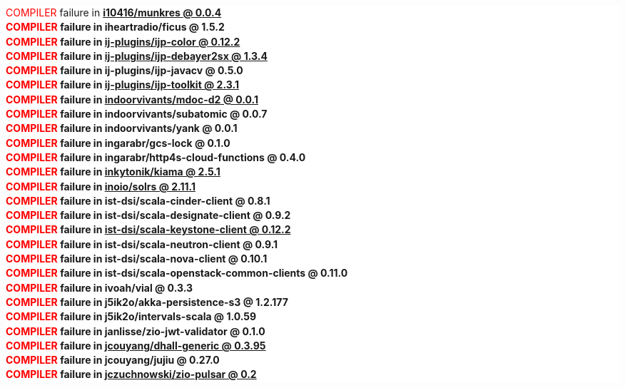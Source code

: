 <span style="color:red">COMPILER</span> failure in <span style="font-weight:bold"><a href="https://github.com/VirtusLab/community-build3/actions/runs/7942876724/job/21687665618">i10416/munkres @ 0.0.4</a><br>
<span style="color:red">COMPILER</span> failure in <span style="font-weight:bold">iheartradio/ficus @ 1.5.2<br>
<span style="color:red">COMPILER</span> failure in <span style="font-weight:bold"><a href="https://github.com/VirtusLab/community-build3/actions/runs/7942876724/job/21687665798">ij-plugins/ijp-color @ 0.12.2</a><br>
<span style="color:red">COMPILER</span> failure in <span style="font-weight:bold"><a href="https://github.com/VirtusLab/community-build3/actions/runs/7942876724/job/21687665876">ij-plugins/ijp-debayer2sx @ 1.3.4</a><br>
<span style="color:red">COMPILER</span> failure in <span style="font-weight:bold">ij-plugins/ijp-javacv @ 0.5.0<br>
<span style="color:red">COMPILER</span> failure in <span style="font-weight:bold"><a href="https://github.com/VirtusLab/community-build3/actions/runs/7942876724/job/21687665971">ij-plugins/ijp-toolkit @ 2.3.1</a><br>
<span style="color:red">COMPILER</span> failure in <span style="font-weight:bold"><a href="https://github.com/VirtusLab/community-build3/actions/runs/7942877262/job/21687832516">indoorvivants/mdoc-d2 @ 0.0.1</a><br>
<span style="color:red">COMPILER</span> failure in <span style="font-weight:bold">indoorvivants/subatomic @ 0.0.7<br>
<span style="color:red">COMPILER</span> failure in <span style="font-weight:bold">indoorvivants/yank @ 0.0.1<br>
<span style="color:red">COMPILER</span> failure in <span style="font-weight:bold">ingarabr/gcs-lock @ 0.1.0<br>
<span style="color:red">COMPILER</span> failure in <span style="font-weight:bold">ingarabr/http4s-cloud-functions @ 0.4.0<br>
<span style="color:red">COMPILER</span> failure in <span style="font-weight:bold"><a href="https://github.com/VirtusLab/community-build3/actions/runs/7942876724/job/21687666057">inkytonik/kiama @ 2.5.1</a><br>
<span style="color:red">COMPILER</span> failure in <span style="font-weight:bold"><a href="https://github.com/VirtusLab/community-build3/actions/runs/7942876724/job/21688066955">inoio/solrs @ 2.11.1</a><br>
<span style="color:red">COMPILER</span> failure in <span style="font-weight:bold">ist-dsi/scala-cinder-client @ 0.8.1<br>
<span style="color:red">COMPILER</span> failure in <span style="font-weight:bold">ist-dsi/scala-designate-client @ 0.9.2<br>
<span style="color:red">COMPILER</span> failure in <span style="font-weight:bold"><a href="https://github.com/VirtusLab/community-build3/actions/runs/7942877262/job/21687832614">ist-dsi/scala-keystone-client @ 0.12.2</a><br>
<span style="color:red">COMPILER</span> failure in <span style="font-weight:bold">ist-dsi/scala-neutron-client @ 0.9.1<br>
<span style="color:red">COMPILER</span> failure in <span style="font-weight:bold">ist-dsi/scala-nova-client @ 0.10.1<br>
<span style="color:red">COMPILER</span> failure in <span style="font-weight:bold">ist-dsi/scala-openstack-common-clients @ 0.11.0<br>
<span style="color:red">COMPILER</span> failure in <span style="font-weight:bold">ivoah/vial @ 0.3.3<br>
<span style="color:red">COMPILER</span> failure in <span style="font-weight:bold">j5ik2o/akka-persistence-s3 @ 1.2.177<br>
<span style="color:red">COMPILER</span> failure in <span style="font-weight:bold">j5ik2o/intervals-scala @ 1.0.59<br>
<span style="color:red">COMPILER</span> failure in <span style="font-weight:bold">janlisse/zio-jwt-validator @ 0.1.0<br>
<span style="color:red">COMPILER</span> failure in <span style="font-weight:bold"><a href="https://github.com/VirtusLab/community-build3/actions/runs/7942876724/job/21688067292">jcouyang/dhall-generic @ 0.3.95</a><br>
<span style="color:red">COMPILER</span> failure in <span style="font-weight:bold">jcouyang/jujiu @ 0.27.0<br>
<span style="color:red">COMPILER</span> failure in <span style="font-weight:bold"><a href="https://github.com/VirtusLab/community-build3/actions/runs/7942876724/job/21688067409">jczuchnowski/zio-pulsar @ 0.2</a><br>